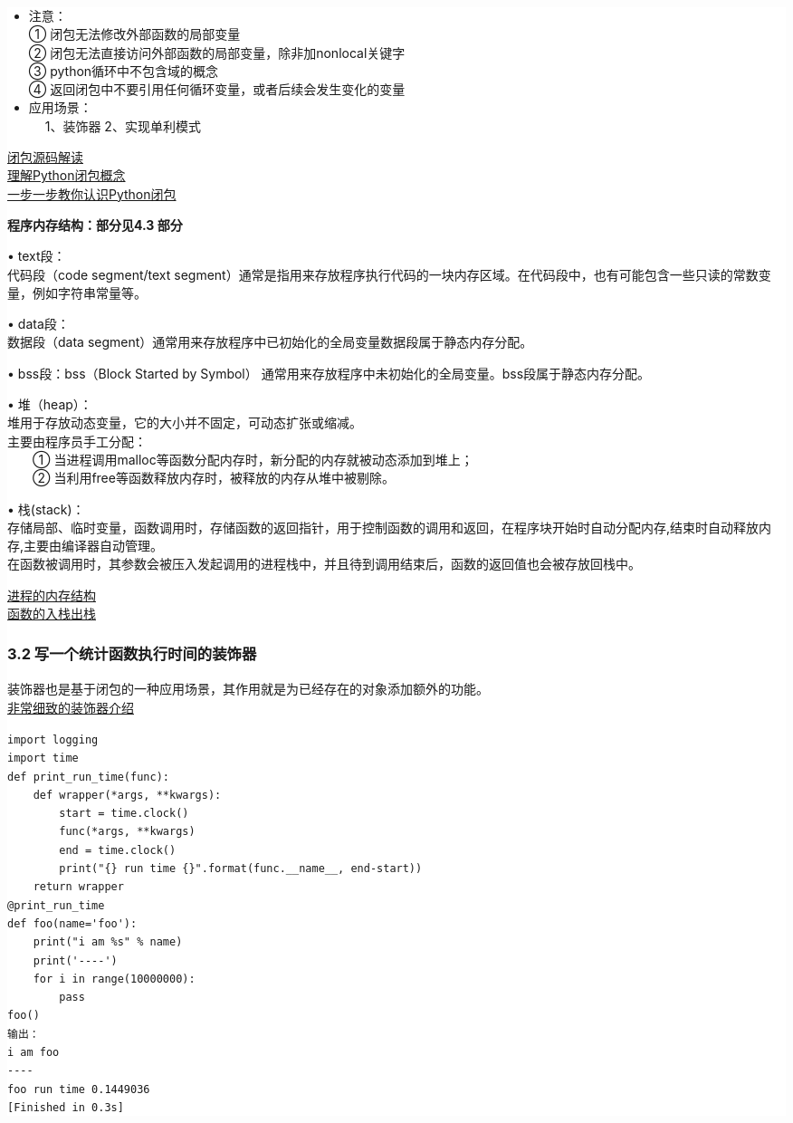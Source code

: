 - 注意：  
    ① 闭包无法修改外部函数的局部变量  
    ② 闭包无法直接访问外部函数的局部变量，除非加nonlocal关键字   
    ③ python循环中不包含域的概念  
    ④ 返回闭包中不要引用任何循环变量，或者后续会发生变化的变量  
- 应用场景：  
    　 1、装饰器  2、实现单利模式

[闭包源码解读](http://wklken.me/posts/2015/09/04/python-source-closure.html)   
[理解Python闭包概念](https://www.cnblogs.com/yssjun/p/9887239.html)  
[一步一步教你认识Python闭包](https://foofish.net/python-closure.html)  

__程序内存结构：部分见4.3 部分__

•  text段：  
代码段（code segment/text segment）通常是指用来存放程序执行代码的一块内存区域。在代码段中，也有可能包含一些只读的常数变量，例如字符串常量等。

•  data段：  
数据段（data segment）通常用来存放程序中已初始化的全局变量数据段属于静态内存分配。

•  bss段：bss（Block Started by Symbol）   通常用来存放程序中未初始化的全局变量。bss段属于静态内存分配。

•  堆（heap）：  
堆用于存放动态变量，它的大小并不固定，可动态扩张或缩减。  
主要由程序员手工分配：  
　　① 当进程调用malloc等函数分配内存时，新分配的内存就被动态添加到堆上；  
　　② 当利用free等函数释放内存时，被释放的内存从堆中被剔除。

•  栈(stack)：  
存储局部、临时变量，函数调用时，存储函数的返回指针，用于控制函数的调用和返回，在程序块开始时自动分配内存,结束时自动释放内存,主要由编译器自动管理。    
在函数被调用时，其参数会被压入发起调用的进程栈中，并且待到调用结束后，函数的返回值也会被存放回栈中。
 
[进程的内存结构](https://www.jianshu.com/p/4e1c751d85f8)  
[函数的入栈出栈](https://blog.csdn.net/varyall/article/details/80517620)



###  3.2  写一个统计函数执行时间的装饰器
装饰器也是基于闭包的一种应用场景，其作用就是为已经存在的对象添加额外的功能。  
[非常细致的装饰器介绍](https://zhuanlan.zhihu.com/p/25648515)

    import logging
    import time
    def print_run_time(func):
        def wrapper(*args, **kwargs):
            start = time.clock()
            func(*args, **kwargs)
            end = time.clock()
            print("{} run time {}".format(func.__name__, end-start))
        return wrapper
    @print_run_time
    def foo(name='foo'):
        print("i am %s" % name)
        print('----')
        for i in range(10000000):
            pass
    foo()
    输出：
    i am foo
    ----
    foo run time 0.1449036
    [Finished in 0.3s]

